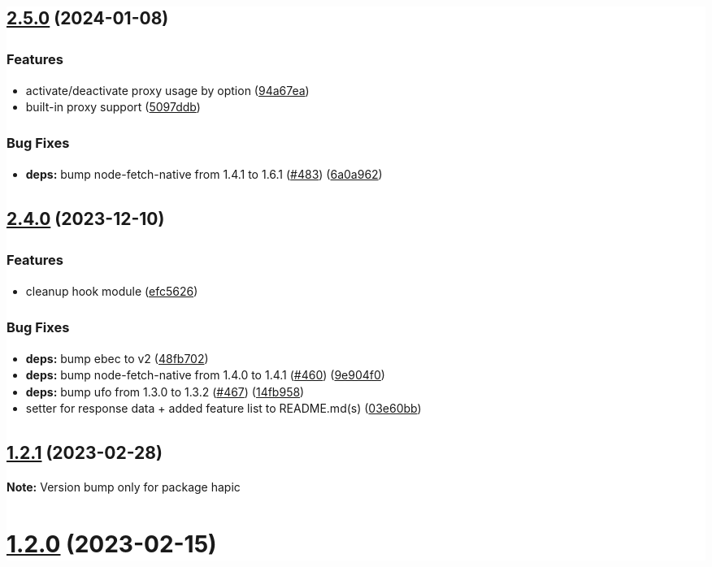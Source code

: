 ## [2.5.0](https://github.com/tada5hi/hapic/compare/client-v2.4.0...client-v2.5.0) (2024-01-08)


### Features

* activate/deactivate proxy usage by option ([94a67ea](https://github.com/tada5hi/hapic/commit/94a67ea5062503ffb9c4a6ffd44bbcece7e1e103))
* built-in proxy support ([5097ddb](https://github.com/tada5hi/hapic/commit/5097ddb0d4e05965c0a8ef9dff8a81d770503049))


### Bug Fixes

* **deps:** bump node-fetch-native from 1.4.1 to 1.6.1 ([#483](https://github.com/tada5hi/hapic/issues/483)) ([6a0a962](https://github.com/tada5hi/hapic/commit/6a0a962c9c73a49d5fb626f9768c3bee1fce06f6))

## [2.4.0](https://github.com/tada5hi/hapic/compare/client-v2.3.0...client-v2.4.0) (2023-12-10)


### Features

* cleanup hook module ([efc5626](https://github.com/tada5hi/hapic/commit/efc5626331613381ad48ff4e41e0139d9bf93b33))


### Bug Fixes

* **deps:** bump ebec to v2 ([48fb702](https://github.com/tada5hi/hapic/commit/48fb702534222ae5401f1a0cefa8f9de922ed7b0))
* **deps:** bump node-fetch-native from 1.4.0 to 1.4.1 ([#460](https://github.com/tada5hi/hapic/issues/460)) ([9e904f0](https://github.com/tada5hi/hapic/commit/9e904f0b3c9cb63b14d78b7340946231eec4019e))
* **deps:** bump ufo from 1.3.0 to 1.3.2 ([#467](https://github.com/tada5hi/hapic/issues/467)) ([14fb958](https://github.com/tada5hi/hapic/commit/14fb958716dd9f5a0ed067d3679a037255595d9c))
* setter for response data + added feature list to README.md(s) ([03e60bb](https://github.com/tada5hi/hapic/commit/03e60bbabbeab5aa49e81f8e904b3dc1ea02b164))

## [1.2.1](https://github.com/Tada5hi/hapic/compare/v1.2.0...v1.2.1) (2023-02-28)

**Note:** Version bump only for package hapic





# [1.2.0](https://github.com/Tada5hi/hapic/compare/v1.1.0...v1.2.0) (2023-02-15)

